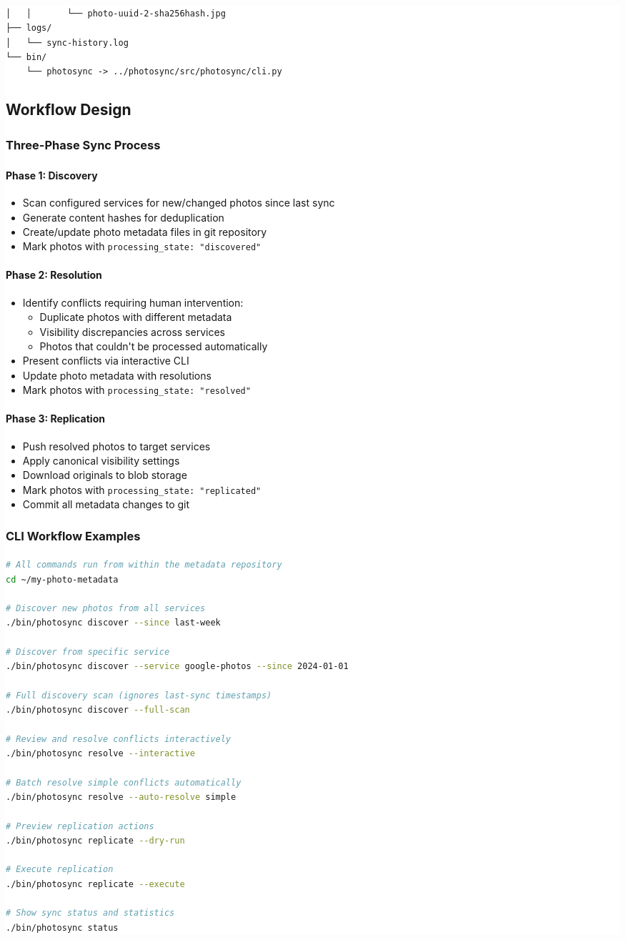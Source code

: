```
│   │       └── photo-uuid-2-sha256hash.jpg
├── logs/
│   └── sync-history.log
└── bin/
    └── photosync -> ../photosync/src/photosync/cli.py
```

## Workflow Design

### Three-Phase Sync Process

#### Phase 1: Discovery
- Scan configured services for new/changed photos since last sync
- Generate content hashes for deduplication
- Create/update photo metadata files in git repository
- Mark photos with `processing_state: "discovered"`

#### Phase 2: Resolution  
- Identify conflicts requiring human intervention:
  - Duplicate photos with different metadata
  - Visibility discrepancies across services
  - Photos that couldn't be processed automatically
- Present conflicts via interactive CLI
- Update photo metadata with resolutions
- Mark photos with `processing_state: "resolved"`

#### Phase 3: Replication
- Push resolved photos to target services
- Apply canonical visibility settings
- Download originals to blob storage
- Mark photos with `processing_state: "replicated"`
- Commit all metadata changes to git

### CLI Workflow Examples

```bash
# All commands run from within the metadata repository
cd ~/my-photo-metadata

# Discover new photos from all services
./bin/photosync discover --since last-week

# Discover from specific service  
./bin/photosync discover --service google-photos --since 2024-01-01

# Full discovery scan (ignores last-sync timestamps)
./bin/photosync discover --full-scan

# Review and resolve conflicts interactively  
./bin/photosync resolve --interactive

# Batch resolve simple conflicts automatically
./bin/photosync resolve --auto-resolve simple

# Preview replication actions
./bin/photosync replicate --dry-run

# Execute replication
./bin/photosync replicate --execute

# Show sync status and statistics
./bin/photosync status

```
